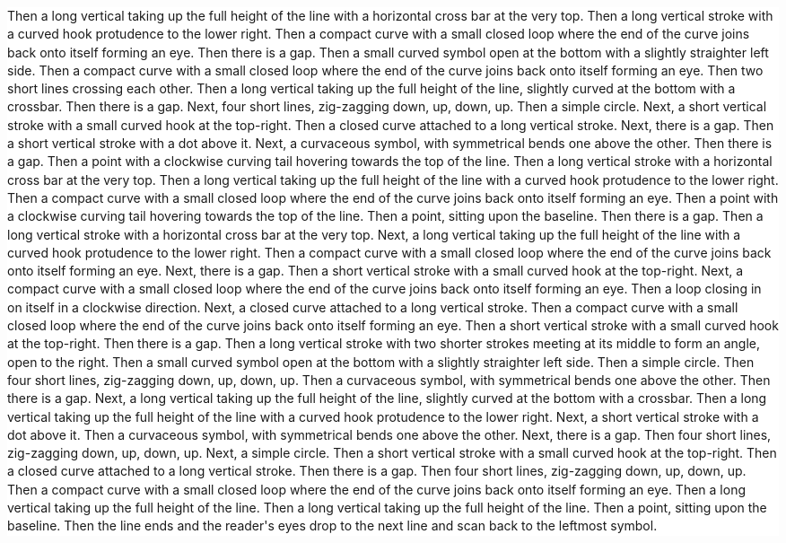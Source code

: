  Then a long vertical taking up the full height of the line with a horizontal cross bar at the very top. Then a long vertical stroke with a curved hook protudence to the lower right. Then a compact curve with a small closed loop where the end of the curve joins back onto itself forming an eye. Then there is a gap. Then a small curved symbol open at the bottom with a slightly straighter left side. Then a compact curve with a small closed loop where the end of the curve joins back onto itself forming an eye. Then two short lines crossing each other. Then a long vertical taking up the full height of the line, slightly curved at the bottom with a crossbar. Then there is a gap. Next, four short lines, zig-zagging down, up, down, up. Then a simple circle. Next, a short vertical stroke with a small curved hook at the top-right. Then a closed curve attached to a long vertical stroke. Next, there is a gap. Then a short vertical stroke with a dot above it. Next, a curvaceous symbol, with symmetrical bends one above the other. Then there is a gap. Then a point with a clockwise curving tail hovering towards the top of the line. Then a long vertical stroke with a horizontal cross bar at the very top. Then a long vertical taking up the full height of the line with a curved hook protudence to the lower right. Then a compact curve with a small closed loop where the end of the curve joins back onto itself forming an eye. Then a point with a clockwise curving tail hovering towards the top of the line. Then a point, sitting upon the baseline. Then there is a gap. Then a long vertical stroke with a horizontal cross bar at the very top. Next, a long vertical taking up the full height of the line with a curved hook protudence to the lower right. Then a compact curve with a small closed loop where the end of the curve joins back onto itself forming an eye. Next, there is a gap. Then a short vertical stroke with a small curved hook at the top-right. Next, a compact curve with a small closed loop where the end of the curve joins back onto itself forming an eye. Then a loop closing in on itself in a clockwise direction. Next, a closed curve attached to a long vertical stroke. Then a compact curve with a small closed loop where the end of the curve joins back onto itself forming an eye. Then a short vertical stroke with a small curved hook at the top-right. Then there is a gap. Then a long vertical stroke with two shorter strokes meeting at its middle to form an angle, open to the right. Then a small curved symbol open at the bottom with a slightly straighter left side. Then a simple circle. Then four short lines, zig-zagging down, up, down, up. Then a curvaceous symbol, with symmetrical bends one above the other. Then there is a gap. Next, a long vertical taking up the full height of the line, slightly curved at the bottom with a crossbar. Then a long vertical taking up the full height of the line with a curved hook protudence to the lower right. Next, a short vertical stroke with a dot above it. Then a curvaceous symbol, with symmetrical bends one above the other. Next, there is a gap. Then four short lines, zig-zagging down, up, down, up. Next, a simple circle. Then a short vertical stroke with a small curved hook at the top-right. Then a closed curve attached to a long vertical stroke. Then there is a gap. Then four short lines, zig-zagging down, up, down, up. Then a compact curve with a small closed loop where the end of the curve joins back onto itself forming an eye. Then a long vertical taking up the full height of the line. Then a long vertical taking up the full height of the line. Then a point, sitting upon the baseline. Then the line ends and the reader's eyes drop to the next line and scan back to the leftmost symbol. 
